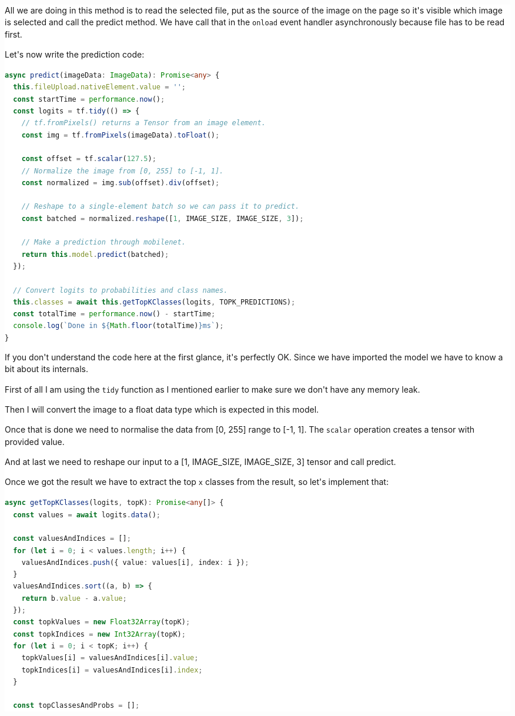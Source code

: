 All we are doing in this method is to read the selected file, put as the source of the image on the page so it's visible which image is selected and call the predict method. We have call that in the `onload` event handler asynchronously because file has to be read first.

Let's now write the prediction code:

```ts
async predict(imageData: ImageData): Promise<any> {
  this.fileUpload.nativeElement.value = '';
  const startTime = performance.now();
  const logits = tf.tidy(() => {
    // tf.fromPixels() returns a Tensor from an image element.
    const img = tf.fromPixels(imageData).toFloat();

    const offset = tf.scalar(127.5);
    // Normalize the image from [0, 255] to [-1, 1].
    const normalized = img.sub(offset).div(offset);

    // Reshape to a single-element batch so we can pass it to predict.
    const batched = normalized.reshape([1, IMAGE_SIZE, IMAGE_SIZE, 3]);

    // Make a prediction through mobilenet.
    return this.model.predict(batched);
  });

  // Convert logits to probabilities and class names.
  this.classes = await this.getTopKClasses(logits, TOPK_PREDICTIONS);
  const totalTime = performance.now() - startTime;
  console.log(`Done in ${Math.floor(totalTime)}ms`);
}
```

If you don't understand the code here at the first glance, it's perfectly OK. Since we have imported the model we have to know a bit about its internals.

First of all I am using the `tidy` function as I mentioned earlier to make sure we don't have any memory leak.

Then I will convert the image to a float data type which is expected in this model.

Once that is done we need to normalise the data from [0, 255] range to [-1, 1]. The `scalar` operation creates a tensor with provided value.

And at last we need to reshape our input to a [1, IMAGE_SIZE, IMAGE_SIZE, 3] tensor and call predict.

Once we got the result we have to extract the top `x` classes from the result, so let's implement that:

```ts
async getTopKClasses(logits, topK): Promise<any[]> {
  const values = await logits.data();

  const valuesAndIndices = [];
  for (let i = 0; i < values.length; i++) {
    valuesAndIndices.push({ value: values[i], index: i });
  }
  valuesAndIndices.sort((a, b) => {
    return b.value - a.value;
  });
  const topkValues = new Float32Array(topK);
  const topkIndices = new Int32Array(topK);
  for (let i = 0; i < topK; i++) {
    topkValues[i] = valuesAndIndices[i].value;
    topkIndices[i] = valuesAndIndices[i].index;
  }

  const topClassesAndProbs = [];
```